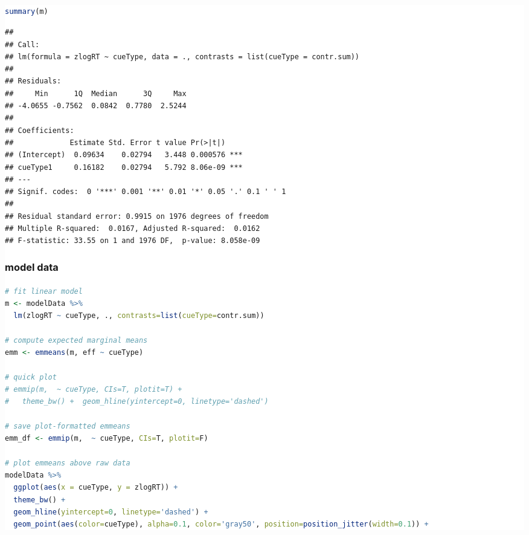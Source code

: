 ``` r
summary(m)
```

    ## 
    ## Call:
    ## lm(formula = zlogRT ~ cueType, data = ., contrasts = list(cueType = contr.sum))
    ## 
    ## Residuals:
    ##     Min      1Q  Median      3Q     Max 
    ## -4.0655 -0.7562  0.0842  0.7780  2.5244 
    ## 
    ## Coefficients:
    ##             Estimate Std. Error t value Pr(>|t|)    
    ## (Intercept)  0.09634    0.02794   3.448 0.000576 ***
    ## cueType1     0.16182    0.02794   5.792 8.06e-09 ***
    ## ---
    ## Signif. codes:  0 '***' 0.001 '**' 0.01 '*' 0.05 '.' 0.1 ' ' 1
    ## 
    ## Residual standard error: 0.9915 on 1976 degrees of freedom
    ## Multiple R-squared:  0.0167, Adjusted R-squared:  0.0162 
    ## F-statistic: 33.55 on 1 and 1976 DF,  p-value: 8.058e-09

### model data

``` r
# fit linear model
m <- modelData %>%
  lm(zlogRT ~ cueType, ., contrasts=list(cueType=contr.sum))

# compute expected marginal means
emm <- emmeans(m, eff ~ cueType)

# quick plot
# emmip(m,  ~ cueType, CIs=T, plotit=T) + 
#   theme_bw() +  geom_hline(yintercept=0, linetype='dashed')

# save plot-formatted emmeans
emm_df <- emmip(m,  ~ cueType, CIs=T, plotit=F)

# plot emmeans above raw data
modelData %>%
  ggplot(aes(x = cueType, y = zlogRT)) +
  theme_bw() + 
  geom_hline(yintercept=0, linetype='dashed') +
  geom_point(aes(color=cueType), alpha=0.1, color='gray50', position=position_jitter(width=0.1)) +
```